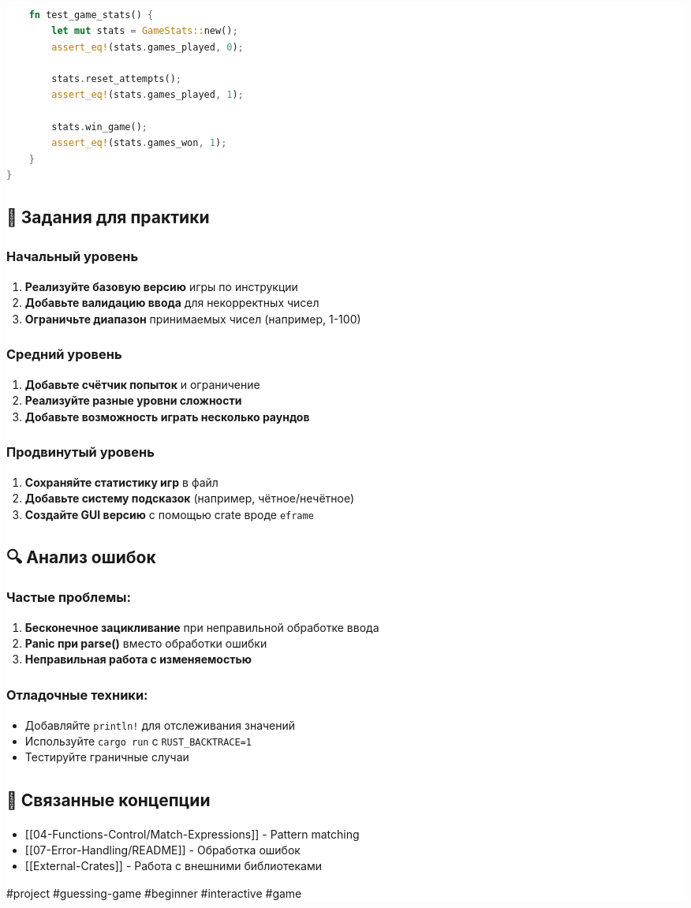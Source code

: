 ```rust
    fn test_game_stats() {
        let mut stats = GameStats::new();
        assert_eq!(stats.games_played, 0);
        
        stats.reset_attempts();
        assert_eq!(stats.games_played, 1);
        
        stats.win_game();
        assert_eq!(stats.games_won, 1);
    }
}
```

## 🎯 Задания для практики

### Начальный уровень
1. **Реализуйте базовую версию** игры по инструкции
2. **Добавьте валидацию ввода** для некорректных чисел
3. **Ограничьте диапазон** принимаемых чисел (например, 1-100)

### Средний уровень
1. **Добавьте счётчик попыток** и ограничение
2. **Реализуйте разные уровни сложности**
3. **Добавьте возможность играть несколько раундов**

### Продвинутый уровень
1. **Сохраняйте статистику игр** в файл
2. **Добавьте систему подсказок** (например, чётное/нечётное)
3. **Создайте GUI версию** с помощью crate вроде `eframe`

## 🔍 Анализ ошибок

### Частые проблемы:
1. **Бесконечное зацикливание** при неправильной обработке ввода
2. **Panic при parse()** вместо обработки ошибки
3. **Неправильная работа с изменяемостью**

### Отладочные техники:
- Добавляйте `println!` для отслеживания значений
- Используйте `cargo run` с `RUST_BACKTRACE=1`
- Тестируйте граничные случаи

## 🔗 Связанные концепции
- [[04-Functions-Control/Match-Expressions]] - Pattern matching
- [[07-Error-Handling/README]] - Обработка ошибок  
- [[External-Crates]] - Работа с внешними библиотеками

#project #guessing-game #beginner #interactive #game